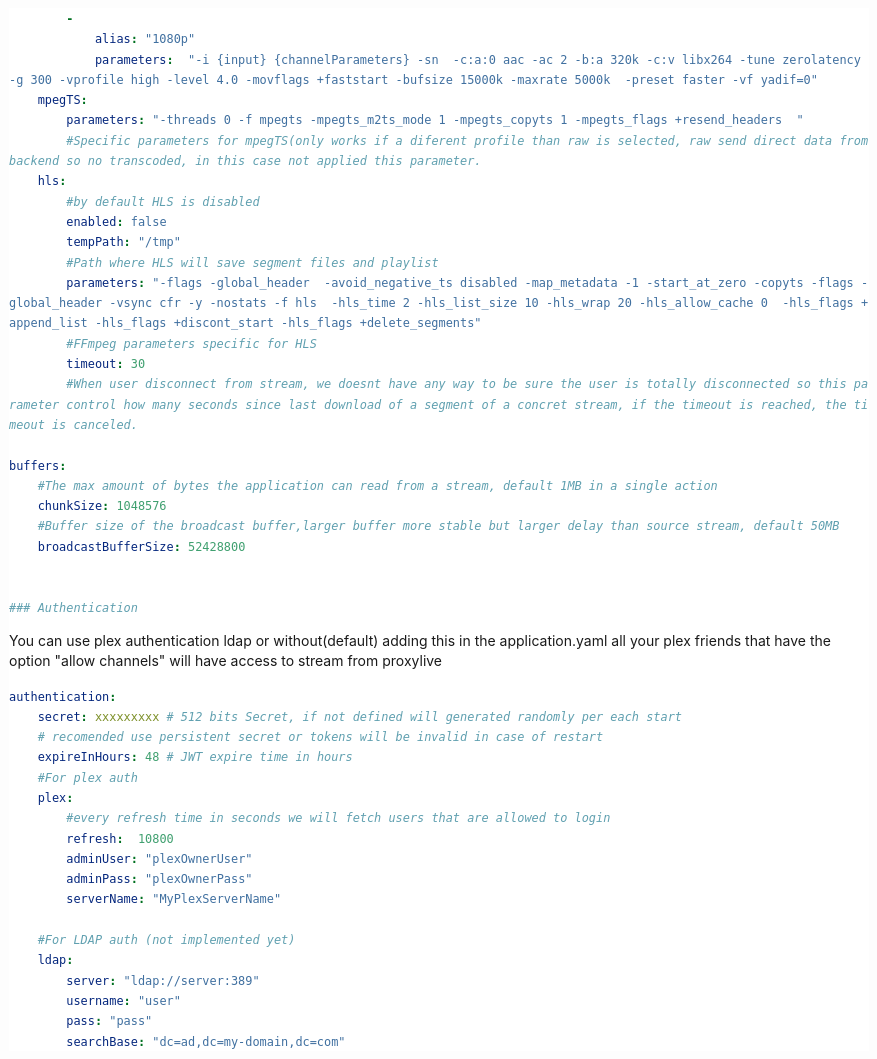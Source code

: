 ```yaml
        -
            alias: "1080p"
            parameters:  "-i {input} {channelParameters} -sn  -c:a:0 aac -ac 2 -b:a 320k -c:v libx264 -tune zerolatency -g 300 -vprofile high -level 4.0 -movflags +faststart -bufsize 15000k -maxrate 5000k  -preset faster -vf yadif=0"
    mpegTS:
        parameters: "-threads 0 -f mpegts -mpegts_m2ts_mode 1 -mpegts_copyts 1 -mpegts_flags +resend_headers  "
		#Specific parameters for mpegTS(only works if a diferent profile than raw is selected, raw send direct data from backend so no transcoded, in this case not applied this parameter.
    hls:
        #by default HLS is disabled 
        enabled: false
        tempPath: "/tmp"
		#Path where HLS will save segment files and playlist
        parameters: "-flags -global_header  -avoid_negative_ts disabled -map_metadata -1 -start_at_zero -copyts -flags -global_header -vsync cfr -y -nostats -f hls  -hls_time 2 -hls_list_size 10 -hls_wrap 20 -hls_allow_cache 0  -hls_flags +append_list -hls_flags +discont_start -hls_flags +delete_segments"
		#FFmpeg parameters specific for HLS
        timeout: 30
		#When user disconnect from stream, we doesnt have any way to be sure the user is totally disconnected so this parameter control how many seconds since last download of a segment of a concret stream, if the timeout is reached, the timeout is canceled.

buffers:
    #The max amount of bytes the application can read from a stream, default 1MB in a single action
    chunkSize: 1048576
    #Buffer size of the broadcast buffer,larger buffer more stable but larger delay than source stream, default 50MB
    broadcastBufferSize: 52428800
    
    
### Authentication
```
You can use plex authentication ldap or without(default) adding this in the application.yaml
all your plex friends that have the option "allow channels" will have access to stream from proxylive
```yaml
authentication:
    secret: xxxxxxxxx # 512 bits Secret, if not defined will generated randomly per each start
    # recomended use persistent secret or tokens will be invalid in case of restart
    expireInHours: 48 # JWT expire time in hours
    #For plex auth
    plex:
        #every refresh time in seconds we will fetch users that are allowed to login
        refresh:  10800
        adminUser: "plexOwnerUser"
        adminPass: "plexOwnerPass"
        serverName: "MyPlexServerName"

    #For LDAP auth (not implemented yet)
    ldap:
        server: "ldap://server:389"
        username: "user"
        pass: "pass"
        searchBase: "dc=ad,dc=my-domain,dc=com"
```
